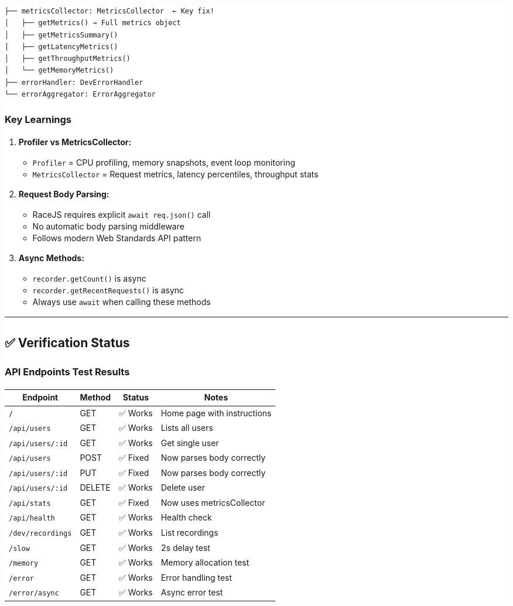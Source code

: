 ```
├── metricsCollector: MetricsCollector  ← Key fix!
│   ├── getMetrics() → Full metrics object
│   ├── getMetricsSummary()
│   ├── getLatencyMetrics()
│   ├── getThroughputMetrics()
│   └── getMemoryMetrics()
├── errorHandler: DevErrorHandler
└── errorAggregator: ErrorAggregator
```

### Key Learnings

1. **Profiler vs MetricsCollector:**
   - `Profiler` = CPU profiling, memory snapshots, event loop monitoring
   - `MetricsCollector` = Request metrics, latency percentiles, throughput stats

2. **Request Body Parsing:**
   - RaceJS requires explicit `await req.json()` call
   - No automatic body parsing middleware
   - Follows modern Web Standards API pattern

3. **Async Methods:**
   - `recorder.getCount()` is async
   - `recorder.getRecentRequests()` is async
   - Always use `await` when calling these methods

---

## ✅ Verification Status

### API Endpoints Test Results

| Endpoint | Method | Status | Notes |
|----------|--------|--------|-------|
| `/` | GET | ✅ Works | Home page with instructions |
| `/api/users` | GET | ✅ Works | Lists all users |
| `/api/users/:id` | GET | ✅ Works | Get single user |
| `/api/users` | POST | ✅ Fixed | Now parses body correctly |
| `/api/users/:id` | PUT | ✅ Fixed | Now parses body correctly |
| `/api/users/:id` | DELETE | ✅ Works | Delete user |
| `/api/stats` | GET | ✅ Fixed | Now uses metricsCollector |
| `/api/health` | GET | ✅ Works | Health check |
| `/dev/recordings` | GET | ✅ Works | List recordings |
| `/slow` | GET | ✅ Works | 2s delay test |
| `/memory` | GET | ✅ Works | Memory allocation test |
| `/error` | GET | ✅ Works | Error handling test |
| `/error/async` | GET | ✅ Works | Async error test |
